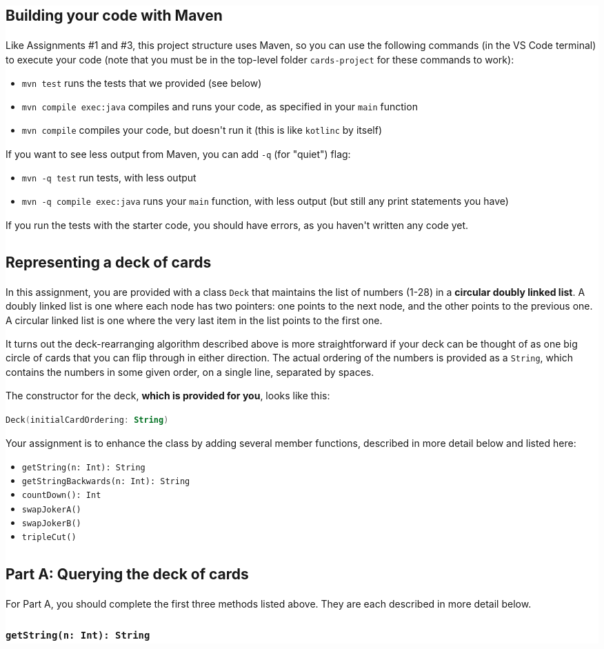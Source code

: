 ## Building your code with Maven

Like Assignments #1 and #3, this project structure uses Maven, so you can use the following commands (in the VS Code terminal) to execute your code (note that you must be in the top-level folder `cards-project` for these commands to work):

* `mvn test` runs the tests that we provided (see below)

* `mvn compile exec:java` compiles and runs your code, as specified in your `main` function

* `mvn compile` compiles your code, but doesn't run it (this is like `kotlinc` by itself)

If you want to see less output from Maven, you can add `-q` (for "quiet") flag:

* `mvn -q test` run tests, with less output

* `mvn -q compile exec:java` runs your `main` function, with less output (but still any print statements you have)

If you run the tests with the starter code, you should have errors, as you haven't written any code yet.

## Representing a deck of cards

In this assignment, you are provided with a class `Deck` that maintains the list of numbers (1-28) in a **circular doubly linked list**.  A doubly linked list is one where each node has two pointers: one points to the next node, and the other points to the previous one.  A circular linked list is one where the very last item in the list points to the first one.

It turns out the deck-rearranging algorithm described above is more straightforward if your deck can be thought of as one big circle of cards that you can flip through in either direction.  The actual ordering of the numbers is provided as a `String`, which contains the numbers in some given order, on a single line, separated by spaces.

The constructor for the deck, **which is provided for you**, looks like this:

```kotlin
Deck(initialCardOrdering: String)
```

Your assignment is to enhance the class by adding several member functions, described in more detail below and listed here:
* `getString(n: Int): String`
* `getStringBackwards(n: Int): String`
* `countDown(): Int`
* `swapJokerA()`
* `swapJokerB()`
* `tripleCut()`

## Part A: Querying the deck of cards

For Part A, you should complete the first three methods listed above.  They are each described in more detail below.

### `getString(n: Int): String`
